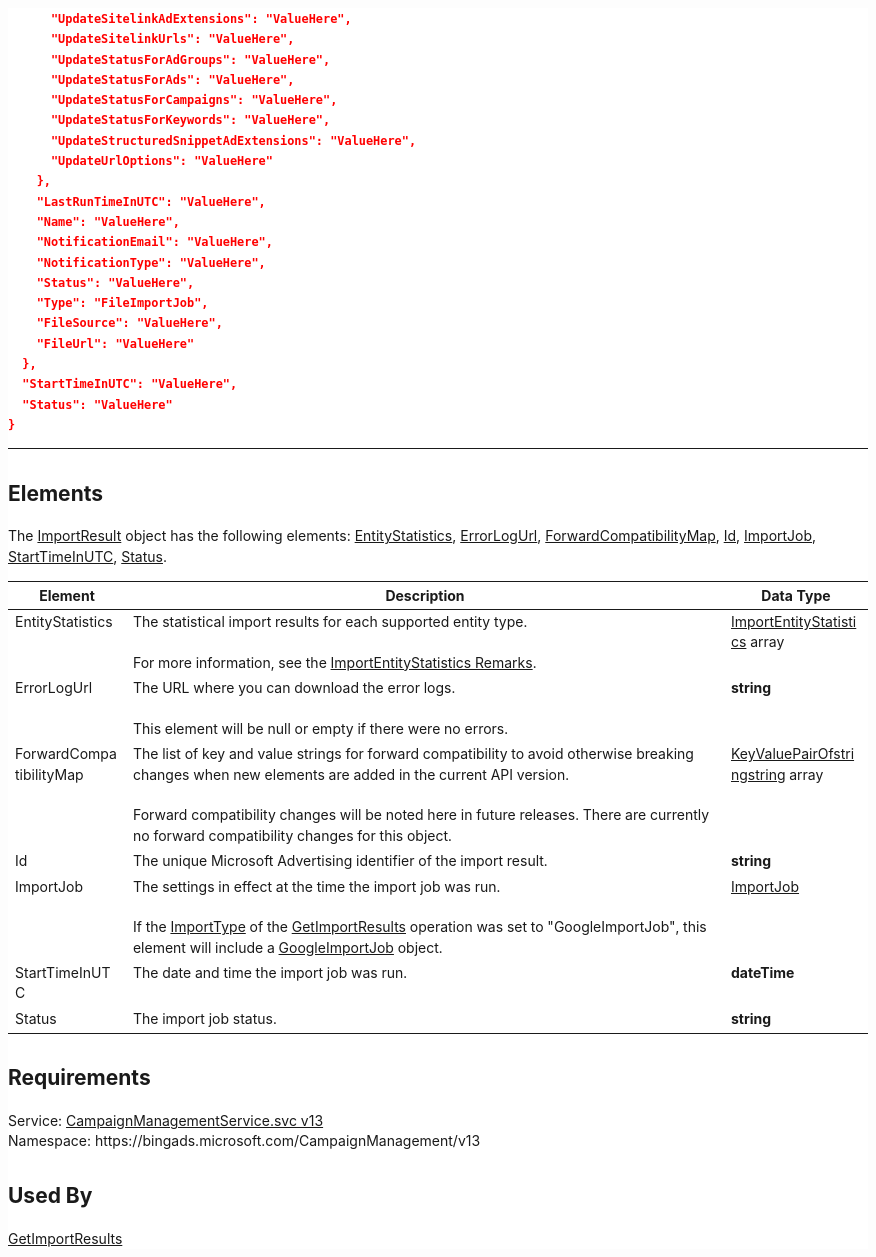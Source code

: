 ```json
      "UpdateSitelinkAdExtensions": "ValueHere",
      "UpdateSitelinkUrls": "ValueHere",
      "UpdateStatusForAdGroups": "ValueHere",
      "UpdateStatusForAds": "ValueHere",
      "UpdateStatusForCampaigns": "ValueHere",
      "UpdateStatusForKeywords": "ValueHere",
      "UpdateStructuredSnippetAdExtensions": "ValueHere",
      "UpdateUrlOptions": "ValueHere"
    },
    "LastRunTimeInUTC": "ValueHere",
    "Name": "ValueHere",
    "NotificationEmail": "ValueHere",
    "NotificationType": "ValueHere",
    "Status": "ValueHere",
    "Type": "FileImportJob",
    "FileSource": "ValueHere",
    "FileUrl": "ValueHere"
  },
  "StartTimeInUTC": "ValueHere",
  "Status": "ValueHere"
}
```

-----

## <a name="elements"></a>Elements

The [ImportResult](importresult.md) object has the following elements: [EntityStatistics](#entitystatistics), [ErrorLogUrl](#errorlogurl), [ForwardCompatibilityMap](#forwardcompatibilitymap), [Id](#id), [ImportJob](#importjob), [StartTimeInUTC](#starttimeinutc), [Status](#status).

|Element|Description|Data Type|
|-----------|---------------|-------------|
|<a name="entitystatistics"></a>EntityStatistics|The statistical import results for each supported entity type.<br/><br/>For more information, see the [ImportEntityStatistics Remarks](importentitystatistics.md#remarks).|[ImportEntityStatistics](importentitystatistics.md) array|
|<a name="errorlogurl"></a>ErrorLogUrl|The URL where you can download the error logs.<br/><br/>This element will be null or empty if there were no errors.|**string**|
|<a name="forwardcompatibilitymap"></a>ForwardCompatibilityMap|The list of key and value strings for forward compatibility to avoid otherwise breaking changes when new elements are added in the current API version.<br/><br/>Forward compatibility changes will be noted here in future releases. There are currently no forward compatibility changes for this object.|[KeyValuePairOfstringstring](keyvaluepairofstringstring.md) array|
|<a name="id"></a>Id|The unique Microsoft Advertising identifier of the import result.|**string**|
|<a name="importjob"></a>ImportJob|The settings in effect at the time the import job was run.<br/><br/>If the [ImportType](getimportresults.md#importtype) of the [GetImportResults](getimportresults.md) operation was set to "GoogleImportJob", this element will include a [GoogleImportJob](googleimportjob.md) object.|[ImportJob](importjob.md)|
|<a name="starttimeinutc"></a>StartTimeInUTC|The date and time the import job was run.|**dateTime**|
|<a name="status"></a>Status|The import job status.|**string**|

## Requirements
Service: [CampaignManagementService.svc v13](https://campaign.api.bingads.microsoft.com/Api/Advertiser/CampaignManagement/v13/CampaignManagementService.svc)  
Namespace: https\://bingads.microsoft.com/CampaignManagement/v13  

## Used By
[GetImportResults](getimportresults.md)  
